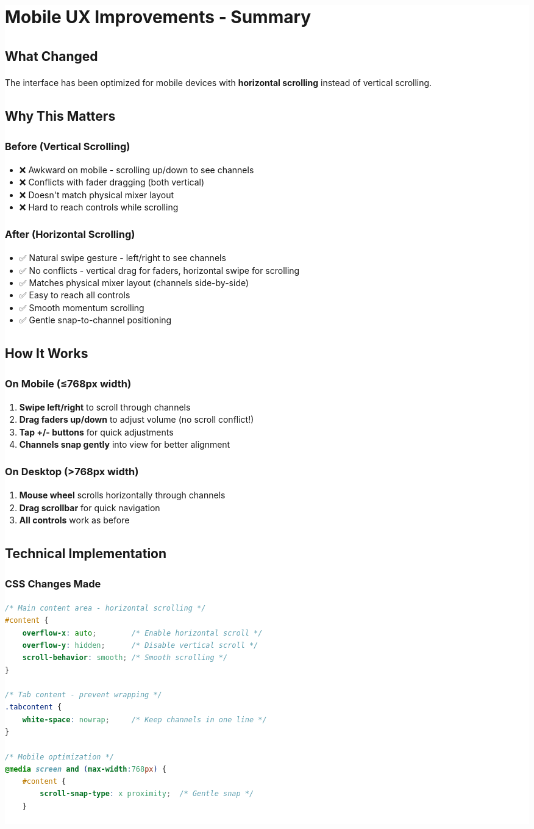 # Mobile UX Improvements - Summary

## What Changed

The interface has been optimized for mobile devices with **horizontal scrolling** instead of vertical scrolling.

## Why This Matters

### Before (Vertical Scrolling)
- ❌ Awkward on mobile - scrolling up/down to see channels
- ❌ Conflicts with fader dragging (both vertical)
- ❌ Doesn't match physical mixer layout
- ❌ Hard to reach controls while scrolling

### After (Horizontal Scrolling)
- ✅ Natural swipe gesture - left/right to see channels
- ✅ No conflicts - vertical drag for faders, horizontal swipe for scrolling
- ✅ Matches physical mixer layout (channels side-by-side)
- ✅ Easy to reach all controls
- ✅ Smooth momentum scrolling
- ✅ Gentle snap-to-channel positioning

## How It Works

### On Mobile (≤768px width)
1. **Swipe left/right** to scroll through channels
2. **Drag faders up/down** to adjust volume (no scroll conflict!)
3. **Tap +/- buttons** for quick adjustments
4. **Channels snap gently** into view for better alignment

### On Desktop (>768px width)
1. **Mouse wheel** scrolls horizontally through channels
2. **Drag scrollbar** for quick navigation
3. **All controls** work as before

## Technical Implementation

### CSS Changes Made

```css
/* Main content area - horizontal scrolling */
#content {
    overflow-x: auto;        /* Enable horizontal scroll */
    overflow-y: hidden;      /* Disable vertical scroll */
    scroll-behavior: smooth; /* Smooth scrolling */
}

/* Tab content - prevent wrapping */
.tabcontent {
    white-space: nowrap;     /* Keep channels in one line */
}

/* Mobile optimization */
@media screen and (max-width:768px) {
    #content {
        scroll-snap-type: x proximity;  /* Gentle snap */
    }
    
```